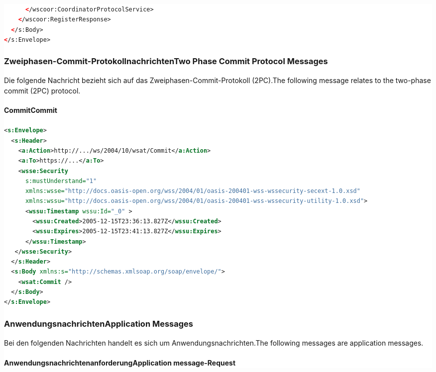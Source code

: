 ```xml  
      </wscoor:CoordinatorProtocolService>  
    </wscoor:RegisterResponse>  
  </s:Body>  
</s:Envelope>  
```  
  
### <a name="two-phase-commit-protocol-messages"></a><span data-ttu-id="e2c97-222">Zweiphasen-Commit-Protokollnachrichten</span><span class="sxs-lookup"><span data-stu-id="e2c97-222">Two Phase Commit Protocol Messages</span></span>  
 <span data-ttu-id="e2c97-223">Die folgende Nachricht bezieht sich auf das Zweiphasen-Commit-Protokoll (2PC).</span><span class="sxs-lookup"><span data-stu-id="e2c97-223">The following message relates to the two-phase commit (2PC) protocol.</span></span>  
  
#### <a name="commit"></a><span data-ttu-id="e2c97-224">Commit</span><span class="sxs-lookup"><span data-stu-id="e2c97-224">Commit</span></span>  
  
```xml  
<s:Envelope>  
  <s:Header>  
    <a:Action>http://.../ws/2004/10/wsat/Commit</a:Action>  
    <a:To>https://...</a:To>  
    <wsse:Security   
      s:mustUnderstand="1"   
      xmlns:wsse="http://docs.oasis-open.org/wss/2004/01/oasis-200401-wss-wssecurity-secext-1.0.xsd"  
      xmlns:wssu="http://docs.oasis-open.org/wss/2004/01/oasis-200401-wss-wssecurity-utility-1.0.xsd">  
      <wssu:Timestamp wssu:Id="_0" >  
        <wssu:Created>2005-12-15T23:36:13.827Z</wssu:Created>  
        <wssu:Expires>2005-12-15T23:41:13.827Z</wssu:Expires>  
      </wssu:Timestamp>  
   </wsse:Security>  
  </s:Header>  
  <s:Body xmlns:s="http://schemas.xmlsoap.org/soap/envelope/">  
    <wsat:Commit />  
  </s:Body>  
</s:Envelope>  
```  
  
### <a name="application-messages"></a><span data-ttu-id="e2c97-225">Anwendungsnachrichten</span><span class="sxs-lookup"><span data-stu-id="e2c97-225">Application Messages</span></span>  
 <span data-ttu-id="e2c97-226">Bei den folgenden Nachrichten handelt es sich um Anwendungsnachrichten.</span><span class="sxs-lookup"><span data-stu-id="e2c97-226">The following messages are application messages.</span></span>  
  
#### <a name="application-message-request"></a><span data-ttu-id="e2c97-227">Anwendungsnachrichtenanforderung</span><span class="sxs-lookup"><span data-stu-id="e2c97-227">Application message-Request</span></span>  
  